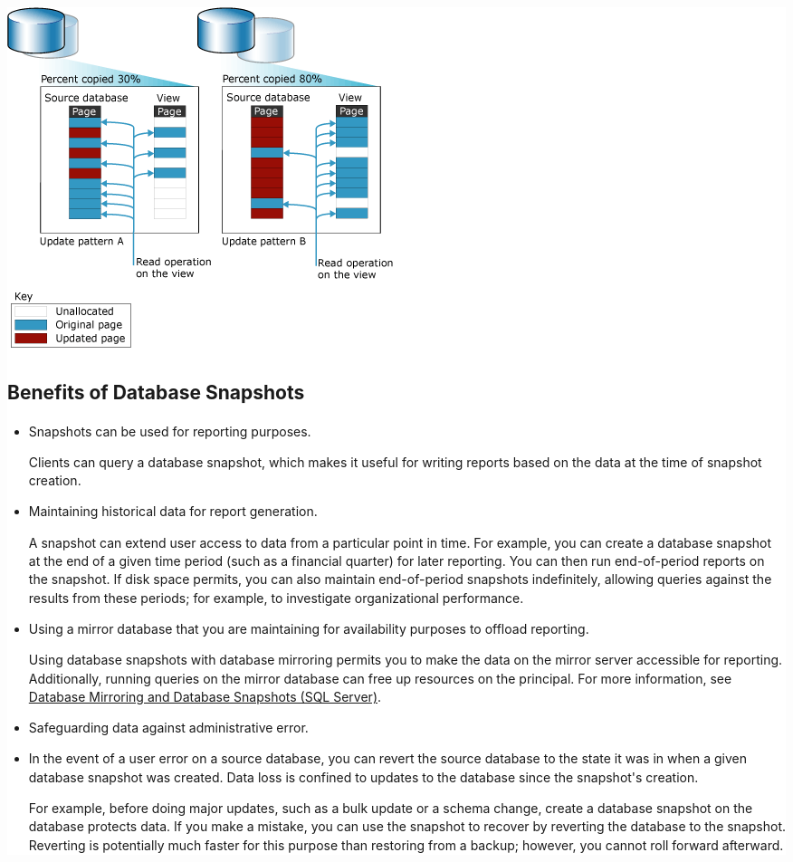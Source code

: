  ![Alternative update patterns and snapshot size](../../Topics/TopicNameNotContainA/media/dbview_04.gif "dbview_04")  
  
##  <a name="Benefits"></a> Benefits of Database Snapshots  
  
-   Snapshots can be used for reporting purposes.  
  
     Clients can query a database snapshot, which makes it useful for writing reports based on the data at the time of snapshot creation.  
  
-   Maintaining historical data for report generation.  
  
     A snapshot can extend user access to data from a particular point in time. For example, you can create a database snapshot at the end of a given time period (such as a financial quarter) for later reporting. You can then run end-of-period reports on the snapshot. If disk space permits, you can also maintain end-of-period snapshots indefinitely, allowing queries against the results from these periods; for example, to investigate organizational performance.  
  
-   Using a mirror database that you are maintaining for availability purposes to offload reporting.  
  
     Using database snapshots with database mirroring permits you to make the data on the mirror server accessible for reporting. Additionally, running queries on the mirror database can free up resources on the principal. For more information, see [Database Mirroring and Database Snapshots &#40;SQL Server&#41;](../../Topics/TopicNameNotContainA/Database-Mirroring-and-Database-Snapshots--SQL-Server-.md).  
  
-   Safeguarding data against administrative error.  
  
-   In the event of a user error on a source database, you can revert the source database to the state it was in when a given database snapshot was created. Data loss is confined to updates to the database since the snapshot's creation.  
  
     For example, before doing major updates, such as a bulk update or a schema change, create a database snapshot on the database protects data. If you make a mistake, you can use the snapshot to recover by reverting the database to the snapshot. Reverting is potentially much faster for this purpose than restoring from a backup; however, you cannot roll forward afterward.  
  
